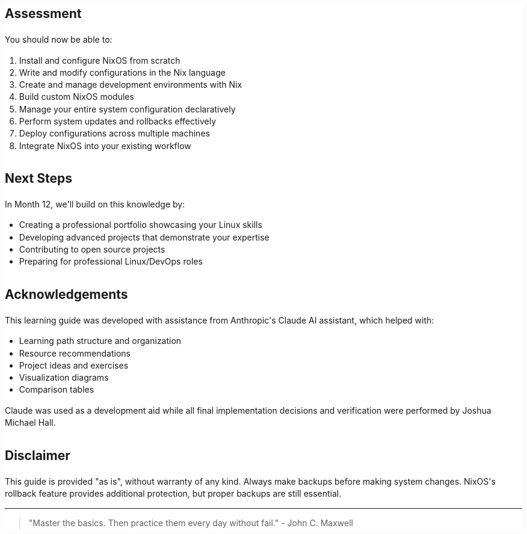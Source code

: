 ## Assessment

You should now be able to:

1. Install and configure NixOS from scratch
2. Write and modify configurations in the Nix language
3. Create and manage development environments with Nix
4. Build custom NixOS modules
5. Manage your entire system configuration declaratively
6. Perform system updates and rollbacks effectively
7. Deploy configurations across multiple machines
8. Integrate NixOS into your existing workflow

## Next Steps

In Month 12, we'll build on this knowledge by:
- Creating a professional portfolio showcasing your Linux skills
- Developing advanced projects that demonstrate your expertise
- Contributing to open source projects
- Preparing for professional Linux/DevOps roles

## Acknowledgements

This learning guide was developed with assistance from Anthropic's Claude AI assistant, which helped with:
- Learning path structure and organization
- Resource recommendations
- Project ideas and exercises
- Visualization diagrams
- Comparison tables

Claude was used as a development aid while all final implementation decisions and verification were performed by Joshua Michael Hall.

## Disclaimer

This guide is provided "as is", without warranty of any kind. Always make backups before making system changes. NixOS's rollback feature provides additional protection, but proper backups are still essential.

---

> "Master the basics. Then practice them every day without fail." - John C. Maxwell